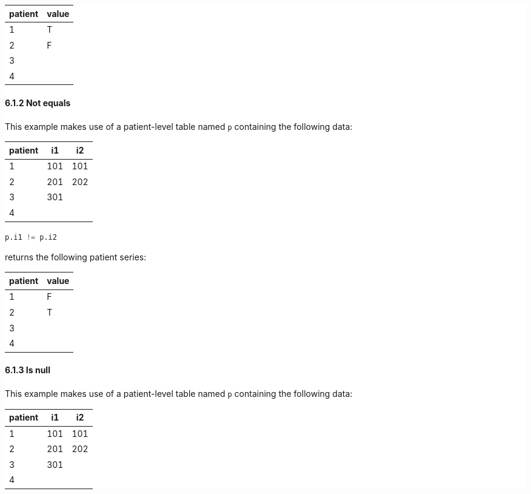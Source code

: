 | patient | value |
| - | - |
| 1|T |
| 2|F |
| 3| |
| 4| |



#### 6.1.2 Not equals

This example makes use of a patient-level table named `p` containing the following data:

| patient|i1|i2 |
| - | - | - |
| 1|101|101 |
| 2|201|202 |
| 3|301| |
| 4|| |

```python
p.i1 != p.i2
```
returns the following patient series:

| patient | value |
| - | - |
| 1|F |
| 2|T |
| 3| |
| 4| |



#### 6.1.3 Is null

This example makes use of a patient-level table named `p` containing the following data:

| patient|i1|i2 |
| - | - | - |
| 1|101|101 |
| 2|201|202 |
| 3|301| |
| 4|| |
